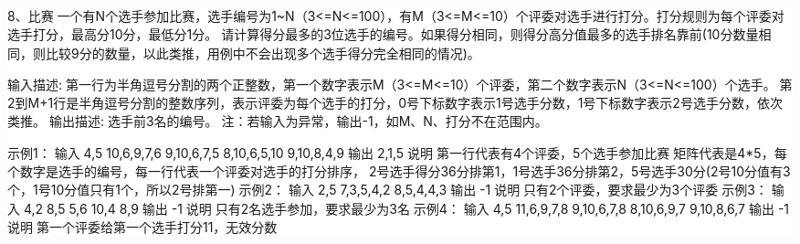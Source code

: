8、比赛
一个有N个选手参加比赛，选手编号为1~N（3<=N<=100），有M（3<=M<=10）个评委对选手进行打分。打分规则为每个评委对选手打分，最高分10分，最低分1分。
请计算得分最多的3位选手的编号。如果得分相同，则得分高分值最多的选手排名靠前(10分数量相同，则比较9分的数量，以此类推，用例中不会出现多个选手得分完全相同的情况)。

输入描述:
第一行为半角逗号分割的两个正整数，第一个数字表示M（3<=M<=10）个评委，第二个数字表示N（3<=N<=100）个选手。
第2到M+1行是半角逗号分割的整数序列，表示评委为每个选手的打分，0号下标数字表示1号选手分数，1号下标数字表示2号选手分数，依次类推。
输出描述:
选手前3名的编号。
注：若输入为异常，输出-1，如M、N、打分不在范围内。

示例1：
输入
4,5
10,6,9,7,6
9,10,6,7,5
8,10,6,5,10
9,10,8,4,9
输出
2,1,5
说明
第一行代表有4个评委，5个选手参加比赛
矩阵代表是4*5，每个数字是选手的编号，每一行代表一个评委对选手的打分排序，
2号选手得分36分排第1，1号选手36分排第2，5号选手30分(2号10分值有3个，1号10分值只有1个，所以2号排第一)
示例2：
输入
2,5
7,3,5,4,2
8,5,4,4,3
输出
-1
说明
只有2个评委，要求最少为3个评委
示例3：
输入
4,2
8,5
5,6
10,4
8,9
输出
-1
说明
只有2名选手参加，要求最少为3名
示例4：
输入
4,5
11,6,9,7,8
9,10,6,7,8
8,10,6,9,7
9,10,8,6,7
输出
-1
说明
第一个评委给第一个选手打分11，无效分数
